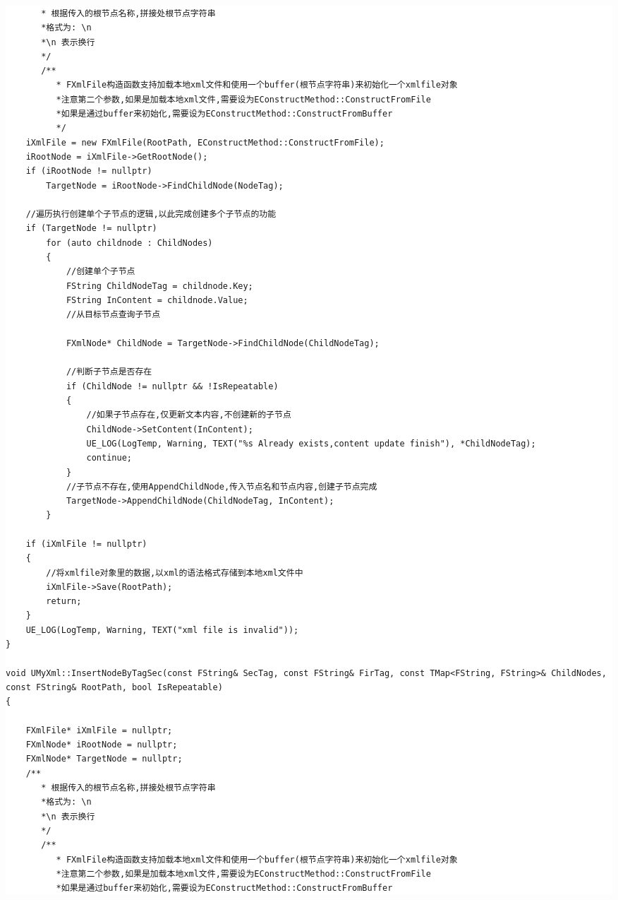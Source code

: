 ```
       * 根据传入的根节点名称,拼接处根节点字符串
       *格式为: \n
       *\n 表示换行
       */
       /**
          * FXmlFile构造函数支持加载本地xml文件和使用一个buffer(根节点字符串)来初始化一个xmlfile对象
          *注意第二个参数,如果是加载本地xml文件,需要设为EConstructMethod::ConstructFromFile
          *如果是通过buffer来初始化,需要设为EConstructMethod::ConstructFromBuffer
          */
    iXmlFile = new FXmlFile(RootPath, EConstructMethod::ConstructFromFile);
    iRootNode = iXmlFile->GetRootNode();
    if (iRootNode != nullptr)
        TargetNode = iRootNode->FindChildNode(NodeTag);

    //遍历执行创建单个子节点的逻辑,以此完成创建多个子节点的功能
    if (TargetNode != nullptr)
        for (auto childnode : ChildNodes)
        {
            //创建单个子节点
            FString ChildNodeTag = childnode.Key;
            FString InContent = childnode.Value;
            //从目标节点查询子节点

            FXmlNode* ChildNode = TargetNode->FindChildNode(ChildNodeTag);

            //判断子节点是否存在
            if (ChildNode != nullptr && !IsRepeatable)
            {
                //如果子节点存在,仅更新文本内容,不创建新的子节点
                ChildNode->SetContent(InContent);
                UE_LOG(LogTemp, Warning, TEXT("%s Already exists,content update finish"), *ChildNodeTag);
                continue;
            }
            //子节点不存在,使用AppendChildNode,传入节点名和节点内容,创建子节点完成
            TargetNode->AppendChildNode(ChildNodeTag, InContent);
        }

    if (iXmlFile != nullptr)
    {
        //将xmlfile对象里的数据,以xml的语法格式存储到本地xml文件中
        iXmlFile->Save(RootPath);
        return;
    }
    UE_LOG(LogTemp, Warning, TEXT("xml file is invalid"));
}

void UMyXml::InsertNodeByTagSec(const FString& SecTag, const FString& FirTag, const TMap<FString, FString>& ChildNodes, const FString& RootPath, bool IsRepeatable)
{

    FXmlFile* iXmlFile = nullptr;
    FXmlNode* iRootNode = nullptr;
    FXmlNode* TargetNode = nullptr;
    /**
       * 根据传入的根节点名称,拼接处根节点字符串
       *格式为: \n
       *\n 表示换行
       */
       /**
          * FXmlFile构造函数支持加载本地xml文件和使用一个buffer(根节点字符串)来初始化一个xmlfile对象
          *注意第二个参数,如果是加载本地xml文件,需要设为EConstructMethod::ConstructFromFile
          *如果是通过buffer来初始化,需要设为EConstructMethod::ConstructFromBuffer
```